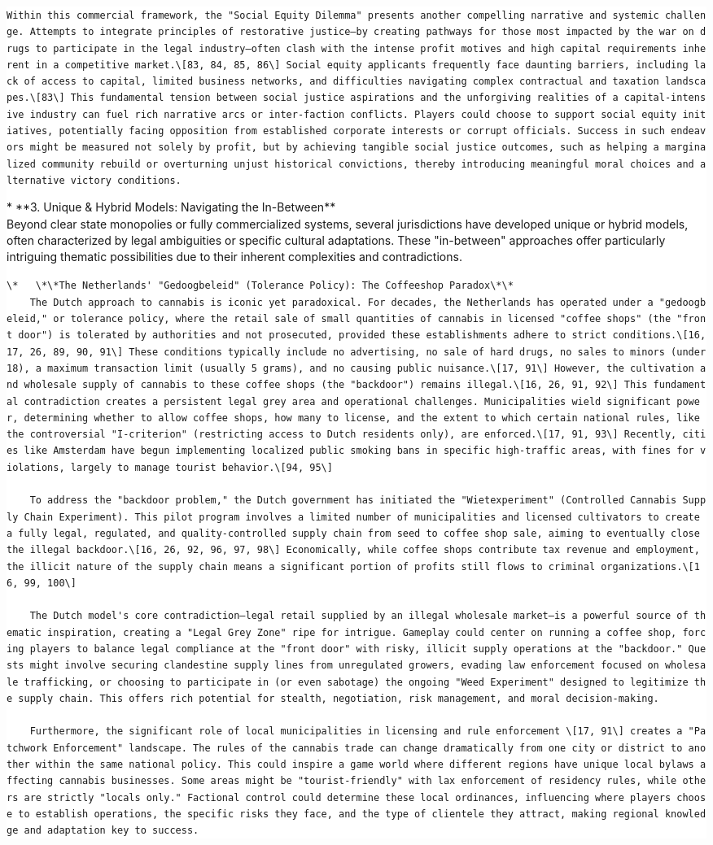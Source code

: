     Within this commercial framework, the "Social Equity Dilemma" presents another compelling narrative and systemic challenge. Attempts to integrate principles of restorative justice—by creating pathways for those most impacted by the war on drugs to participate in the legal industry—often clash with the intense profit motives and high capital requirements inherent in a competitive market.\[83, 84, 85, 86\] Social equity applicants frequently face daunting barriers, including lack of access to capital, limited business networks, and difficulties navigating complex contractual and taxation landscapes.\[83\] This fundamental tension between social justice aspirations and the unforgiving realities of a capital-intensive industry can fuel rich narrative arcs or inter-faction conflicts. Players could choose to support social equity initiatives, potentially facing opposition from established corporate interests or corrupt officials. Success in such endeavors might be measured not solely by profit, but by achieving tangible social justice outcomes, such as helping a marginalized community rebuild or overturning unjust historical convictions, thereby introducing meaningful moral choices and alternative victory conditions.

\*   \*\*3. Unique & Hybrid Models: Navigating the In-Between\*\*  
    Beyond clear state monopolies or fully commercialized systems, several jurisdictions have developed unique or hybrid models, often characterized by legal ambiguities or specific cultural adaptations. These "in-between" approaches offer particularly intriguing thematic possibilities due to their inherent complexities and contradictions.

    \*   \*\*The Netherlands' "Gedoogbeleid" (Tolerance Policy): The Coffeeshop Paradox\*\*  
        The Dutch approach to cannabis is iconic yet paradoxical. For decades, the Netherlands has operated under a "gedoogbeleid," or tolerance policy, where the retail sale of small quantities of cannabis in licensed "coffee shops" (the "front door") is tolerated by authorities and not prosecuted, provided these establishments adhere to strict conditions.\[16, 17, 26, 89, 90, 91\] These conditions typically include no advertising, no sale of hard drugs, no sales to minors (under 18), a maximum transaction limit (usually 5 grams), and no causing public nuisance.\[17, 91\] However, the cultivation and wholesale supply of cannabis to these coffee shops (the "backdoor") remains illegal.\[16, 26, 91, 92\] This fundamental contradiction creates a persistent legal grey area and operational challenges. Municipalities wield significant power, determining whether to allow coffee shops, how many to license, and the extent to which certain national rules, like the controversial "I-criterion" (restricting access to Dutch residents only), are enforced.\[17, 91, 93\] Recently, cities like Amsterdam have begun implementing localized public smoking bans in specific high-traffic areas, with fines for violations, largely to manage tourist behavior.\[94, 95\]

        To address the "backdoor problem," the Dutch government has initiated the "Wietexperiment" (Controlled Cannabis Supply Chain Experiment). This pilot program involves a limited number of municipalities and licensed cultivators to create a fully legal, regulated, and quality-controlled supply chain from seed to coffee shop sale, aiming to eventually close the illegal backdoor.\[16, 26, 92, 96, 97, 98\] Economically, while coffee shops contribute tax revenue and employment, the illicit nature of the supply chain means a significant portion of profits still flows to criminal organizations.\[16, 99, 100\]

        The Dutch model's core contradiction—legal retail supplied by an illegal wholesale market—is a powerful source of thematic inspiration, creating a "Legal Grey Zone" ripe for intrigue. Gameplay could center on running a coffee shop, forcing players to balance legal compliance at the "front door" with risky, illicit supply operations at the "backdoor." Quests might involve securing clandestine supply lines from unregulated growers, evading law enforcement focused on wholesale trafficking, or choosing to participate in (or even sabotage) the ongoing "Weed Experiment" designed to legitimize the supply chain. This offers rich potential for stealth, negotiation, risk management, and moral decision-making.

        Furthermore, the significant role of local municipalities in licensing and rule enforcement \[17, 91\] creates a "Patchwork Enforcement" landscape. The rules of the cannabis trade can change dramatically from one city or district to another within the same national policy. This could inspire a game world where different regions have unique local bylaws affecting cannabis businesses. Some areas might be "tourist-friendly" with lax enforcement of residency rules, while others are strictly "locals only." Factional control could determine these local ordinances, influencing where players choose to establish operations, the specific risks they face, and the type of clientele they attract, making regional knowledge and adaptation key to success.
